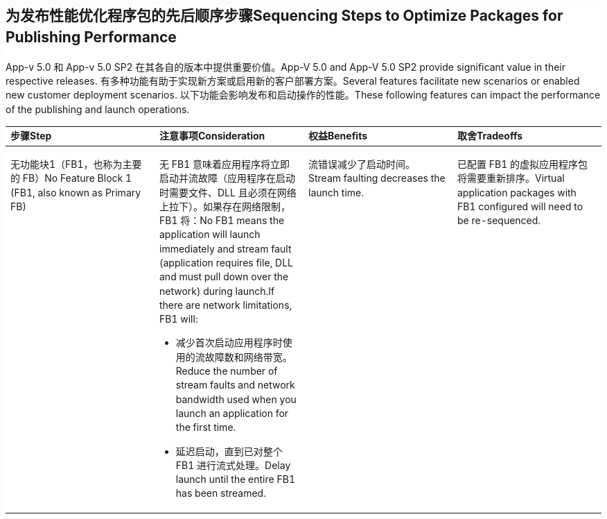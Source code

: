 ## <span data-ttu-id="18137-344">为发布性能优化程序包的先后顺序步骤</span><span class="sxs-lookup"><span data-stu-id="18137-344">Sequencing Steps to Optimize Packages for Publishing Performance</span></span>


<span data-ttu-id="18137-345">App-v 5.0 和 App-v 5.0 SP2 在其各自的版本中提供重要价值。</span><span class="sxs-lookup"><span data-stu-id="18137-345">App-V 5.0 and App-V 5.0 SP2 provide significant value in their respective releases.</span></span> <span data-ttu-id="18137-346">有多种功能有助于实现新方案或启用新的客户部署方案。</span><span class="sxs-lookup"><span data-stu-id="18137-346">Several features facilitate new scenarios or enabled new customer deployment scenarios.</span></span> <span data-ttu-id="18137-347">以下功能会影响发布和启动操作的性能。</span><span class="sxs-lookup"><span data-stu-id="18137-347">These following features can impact the performance of the publishing and launch operations.</span></span>

<table>
<colgroup>
<col width="25%" />
<col width="25%" />
<col width="25%" />
<col width="25%" />
</colgroup>
<thead>
<tr class="header">
<th align="left"><span data-ttu-id="18137-348">步骤</span><span class="sxs-lookup"><span data-stu-id="18137-348">Step</span></span></th>
<th align="left"><span data-ttu-id="18137-349">注意事项</span><span class="sxs-lookup"><span data-stu-id="18137-349">Consideration</span></span></th>
<th align="left"><span data-ttu-id="18137-350">权益</span><span class="sxs-lookup"><span data-stu-id="18137-350">Benefits</span></span></th>
<th align="left"><span data-ttu-id="18137-351">取舍</span><span class="sxs-lookup"><span data-stu-id="18137-351">Tradeoffs</span></span></th>
</tr>
</thead>
<tbody>
<tr class="odd">
<td align="left"><p><span data-ttu-id="18137-352">无功能块1（FB1，也称为主要的 FB）</span><span class="sxs-lookup"><span data-stu-id="18137-352">No Feature Block 1 (FB1, also known as Primary FB)</span></span></p></td>
<td align="left"><p><span data-ttu-id="18137-353">无 FB1 意味着应用程序将立即启动并流故障（应用程序在启动时需要文件、DLL 且必须在网络上拉下）。如果存在网络限制，FB1 将：</span><span class="sxs-lookup"><span data-stu-id="18137-353">No FB1 means the application will launch immediately and stream fault (application requires file, DLL and must pull down over the network) during launch.If there are network limitations, FB1 will:</span></span></p>
<ul>
<li><p><span data-ttu-id="18137-354">减少首次启动应用程序时使用的流故障数和网络带宽。</span><span class="sxs-lookup"><span data-stu-id="18137-354">Reduce the number of stream faults and network bandwidth used when you launch an application for the first time.</span></span></p></li>
<li><p><span data-ttu-id="18137-355">延迟启动，直到已对整个 FB1 进行流式处理。</span><span class="sxs-lookup"><span data-stu-id="18137-355">Delay launch until the entire FB1 has been streamed.</span></span></p></li>
</ul></td>
<td align="left"><p><span data-ttu-id="18137-356">流错误减少了启动时间。</span><span class="sxs-lookup"><span data-stu-id="18137-356">Stream faulting decreases the launch time.</span></span></p></td>
<td align="left"><p><span data-ttu-id="18137-357">已配置 FB1 的虚拟应用程序包将需要重新排序。</span><span class="sxs-lookup"><span data-stu-id="18137-357">Virtual application packages with FB1 configured will need to be re-sequenced.</span></span></p></td>
</tr>
</tbody>
</table>
